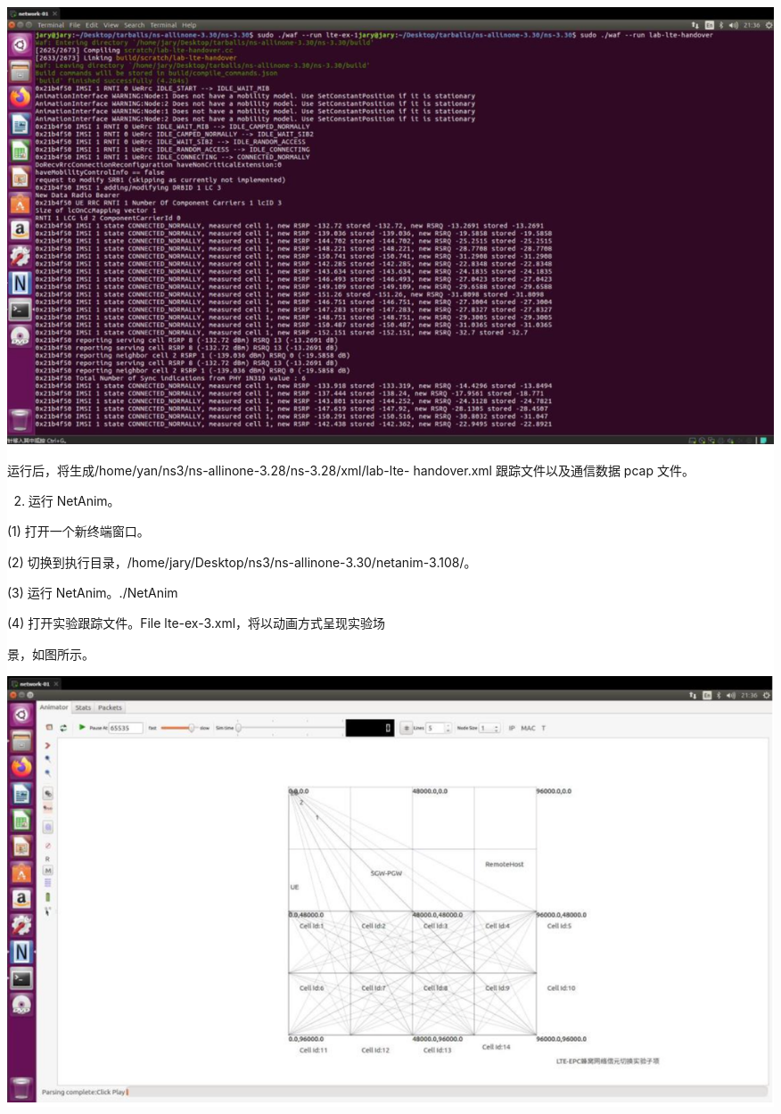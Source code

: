<img src="img/虚拟LTE1.png">

运行后，将生成/home/yan/ns3/ns-allinone-3.28/ns-3.28/xml/lab-lte- handover.xml 跟踪文件以及通信数据 pcap 文件。

2. 运行 NetAnim。

(1)  打开一个新终端窗口。

(2)  切换到执行目录，/home/jary/Desktop/ns3/ns-allinone-3.30/netanim-3.108/。

(3)  运行 NetAnim。./NetAnim

(4)  打开实验跟踪文件。File lte-ex-3.xml，将以动画方式呈现实验场

景，如图所示。

<img src="img/虚拟LTE2.png">

